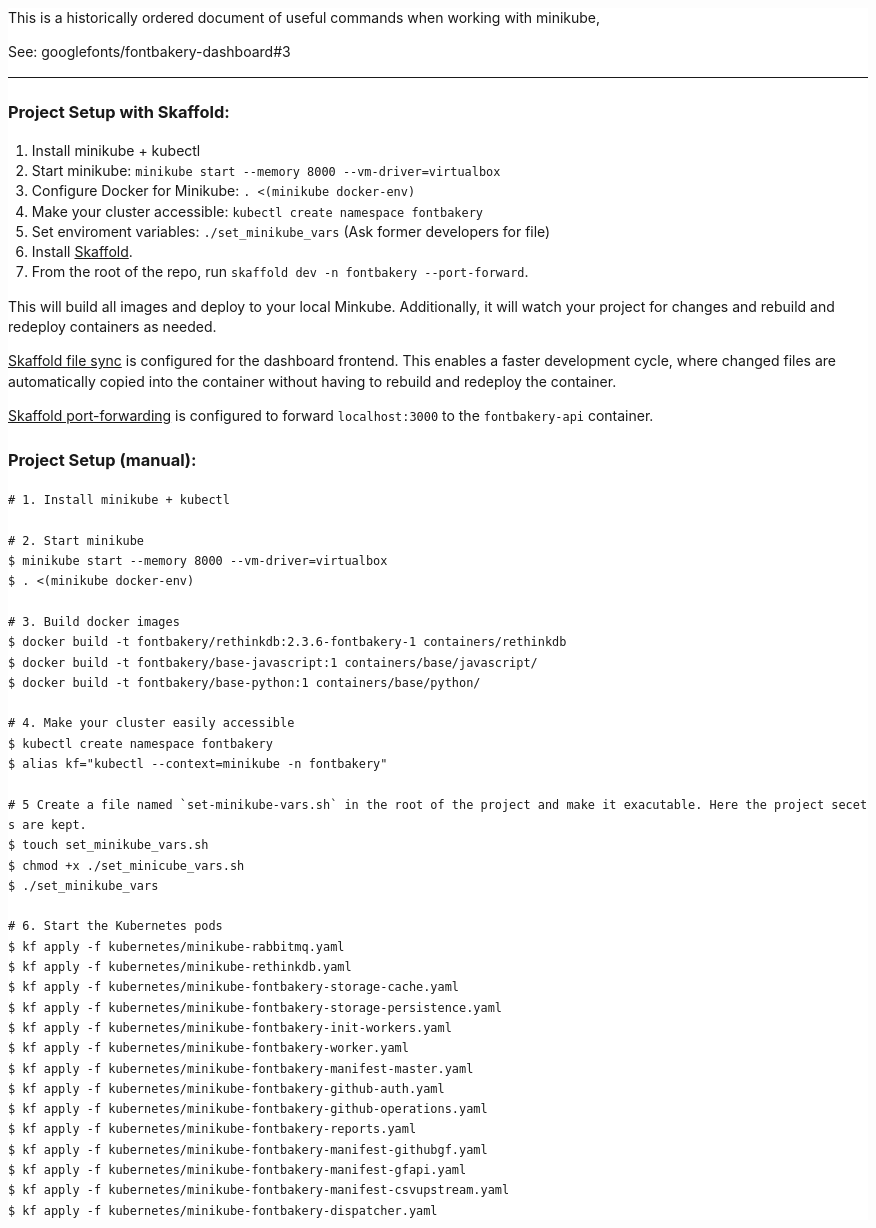 This is a historically ordered document of useful commands when working with minikube,

See: googlefonts/fontbakery-dashboard#3

---

### Project Setup with Skaffold:

1. Install minikube + kubectl
2. Start minikube: `minikube start --memory 8000 --vm-driver=virtualbox`
3. Configure Docker for Minikube: `. <(minikube docker-env)`
4. Make your cluster accessible: `kubectl create namespace fontbakery`
5. Set enviroment variables: `./set_minikube_vars` (Ask former developers for file)
6. Install [Skaffold](https://skaffold.dev/docs/install/).
7. From the root of the repo, run `skaffold dev -n fontbakery --port-forward`.

This will build all images and deploy to your local Minkube.
Additionally, it will watch your project for changes and rebuild and redeploy containers as needed.

[Skaffold file sync](https://skaffold.dev/docs/pipeline-stages/filesync/) is configured for the dashboard frontend.
This enables a faster development cycle, where changed files are automatically copied into the container without having to rebuild and redeploy the container.

[Skaffold port-forwarding](https://skaffold.dev/docs/pipeline-stages/port-forwarding/) is configured to forward `localhost:3000` to the `fontbakery-api` container.

### Project Setup (manual):

```
# 1. Install minikube + kubectl

# 2. Start minikube
$ minikube start --memory 8000 --vm-driver=virtualbox
$ . <(minikube docker-env)

# 3. Build docker images
$ docker build -t fontbakery/rethinkdb:2.3.6-fontbakery-1 containers/rethinkdb
$ docker build -t fontbakery/base-javascript:1 containers/base/javascript/
$ docker build -t fontbakery/base-python:1 containers/base/python/

# 4. Make your cluster easily accessible
$ kubectl create namespace fontbakery
$ alias kf="kubectl --context=minikube -n fontbakery"

# 5 Create a file named `set-minikube-vars.sh` in the root of the project and make it exacutable. Here the project secets are kept.
$ touch set_minikube_vars.sh
$ chmod +x ./set_minicube_vars.sh
$ ./set_minikube_vars

# 6. Start the Kubernetes pods
$ kf apply -f kubernetes/minikube-rabbitmq.yaml
$ kf apply -f kubernetes/minikube-rethinkdb.yaml
$ kf apply -f kubernetes/minikube-fontbakery-storage-cache.yaml
$ kf apply -f kubernetes/minikube-fontbakery-storage-persistence.yaml
$ kf apply -f kubernetes/minikube-fontbakery-init-workers.yaml
$ kf apply -f kubernetes/minikube-fontbakery-worker.yaml
$ kf apply -f kubernetes/minikube-fontbakery-manifest-master.yaml
$ kf apply -f kubernetes/minikube-fontbakery-github-auth.yaml
$ kf apply -f kubernetes/minikube-fontbakery-github-operations.yaml
$ kf apply -f kubernetes/minikube-fontbakery-reports.yaml
$ kf apply -f kubernetes/minikube-fontbakery-manifest-githubgf.yaml
$ kf apply -f kubernetes/minikube-fontbakery-manifest-gfapi.yaml
$ kf apply -f kubernetes/minikube-fontbakery-manifest-csvupstream.yaml
$ kf apply -f kubernetes/minikube-fontbakery-dispatcher.yaml
```